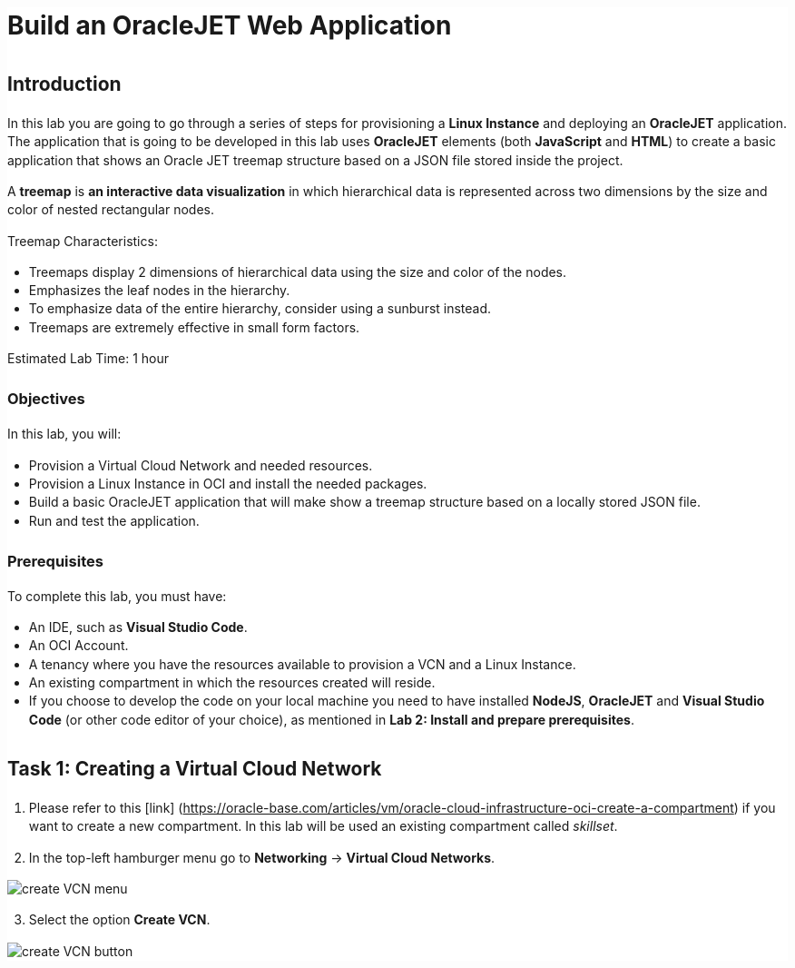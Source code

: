 #  Build an OracleJET Web Application

## Introduction

In this lab you are going to go through a series of steps for provisioning a **Linux Instance** and deploying an **OracleJET** application. The application that is going to be developed in this lab uses **OracleJET** elements (both **JavaScript** and **HTML**) to create a basic application that shows an Oracle JET treemap structure based on a JSON file stored inside the project.

A **treemap** is **an interactive data visualization** in which hierarchical data is represented across two dimensions by the size and color of nested rectangular nodes.

Treemap Characteristics:

* Treemaps display 2 dimensions of hierarchical data using the size and color of the nodes.
* Emphasizes the leaf nodes in the hierarchy.
* To emphasize data of the entire hierarchy, consider using a sunburst instead.
* Treemaps are extremely effective in small form factors.

Estimated Lab Time: 1 hour

### Objectives
In this lab, you will:
* Provision a Virtual Cloud Network and needed resources.
* Provision a Linux Instance in OCI and install the needed packages.
* Build a basic OracleJET application that will make show a treemap structure based on a locally stored JSON file.
* Run and test the application.

### Prerequisites
To complete this lab, you must have:
* An IDE, such as **Visual Studio Code**.
* An OCI Account.
* A tenancy where you have the resources available to provision a VCN and a Linux Instance.
* An existing compartment in which the resources created will reside.
* If you choose to develop the code on your local machine you need to have installed **NodeJS**, **OracleJET** and **Visual Studio Code** (or other code editor of your choice), as mentioned in **Lab 2: Install and prepare prerequisites**.

## Task 1: Creating a Virtual Cloud Network

1. Please refer to this [link] (https://oracle-base.com/articles/vm/oracle-cloud-infrastructure-oci-create-a-compartment) if you want to create a new compartment. In this lab will be used an existing compartment called _skillset_.

2. In the top-left hamburger menu go to **Networking** -> **Virtual Cloud Networks**.

  ![create VCN menu](./images/create-vcn-menu.png)

3. Select the option **Create VCN**.

  ![create VCN button](./images/create-vcn-button.png)
